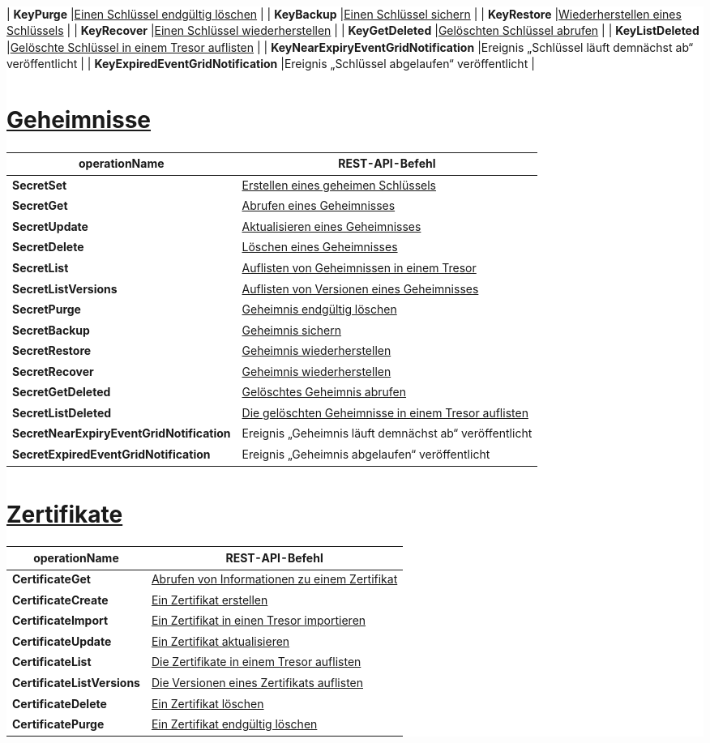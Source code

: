 | **KeyPurge** |[Einen Schlüssel endgültig löschen](/rest/api/keyvault/purgedeletedkey) |
| **KeyBackup** |[Einen Schlüssel sichern](/rest/api/keyvault/backupkey) |
| **KeyRestore** |[Wiederherstellen eines Schlüssels](/rest/api/keyvault/restorekey) |
| **KeyRecover** |[Einen Schlüssel wiederherstellen](/rest/api/keyvault/recoverdeletedkey) |
| **KeyGetDeleted** |[Gelöschten Schlüssel abrufen](/rest/api/keyvault/getdeletedkey) |
| **KeyListDeleted** |[Gelöschte Schlüssel in einem Tresor auflisten](/rest/api/keyvault/getdeletedkeys) |
| **KeyNearExpiryEventGridNotification** |Ereignis „Schlüssel läuft demnächst ab“ veröffentlicht |
| **KeyExpiredEventGridNotification** |Ereignis „Schlüssel abgelaufen“ veröffentlicht |

# <a name="secrets"></a>[Geheimnisse](#tab/Secrets)

| operationName | REST-API-Befehl |
| --- | --- |
| **SecretSet** |[Erstellen eines geheimen Schlüssels](/rest/api/keyvault/updatecertificate) |
| **SecretGet** |[Abrufen eines Geheimnisses](/rest/api/keyvault/getsecret) |
| **SecretUpdate** |[Aktualisieren eines Geheimnisses](/rest/api/keyvault/updatesecret) |
| **SecretDelete** |[Löschen eines Geheimnisses](/rest/api/keyvault/deletesecret) |
| **SecretList** |[Auflisten von Geheimnissen in einem Tresor](/rest/api/keyvault/getsecrets) |
| **SecretListVersions** |[Auflisten von Versionen eines Geheimnisses](/rest/api/keyvault/getsecretversions) |
| **SecretPurge** |[Geheimnis endgültig löschen](/rest/api/keyvault/purgedeletedsecret) |
| **SecretBackup** |[Geheimnis sichern](/rest/api/keyvault/backupsecret) |
| **SecretRestore** |[Geheimnis wiederherstellen](/rest/api/keyvault/restoresecret) |
| **SecretRecover** |[Geheimnis wiederherstellen](/rest/api/keyvault/recoverdeletedsecret) |
| **SecretGetDeleted** |[Gelöschtes Geheimnis abrufen](/rest/api/keyvault/getdeletedsecret) |
| **SecretListDeleted** |[Die gelöschten Geheimnisse in einem Tresor auflisten](/rest/api/keyvault/getdeletedsecrets) |
| **SecretNearExpiryEventGridNotification** |Ereignis „Geheimnis läuft demnächst ab“ veröffentlicht |
| **SecretExpiredEventGridNotification** |Ereignis „Geheimnis abgelaufen“ veröffentlicht |

# <a name="certificates"></a>[Zertifikate](#tab/Cerificates)

| operationName | REST-API-Befehl |
| --- | --- |
| **CertificateGet** |[Abrufen von Informationen zu einem Zertifikat](/rest/api/keyvault/getcertificate) |
| **CertificateCreate** |[Ein Zertifikat erstellen](/rest/api/keyvault/createcertificate) |
| **CertificateImport** |[Ein Zertifikat in einen Tresor importieren](/rest/api/keyvault/importcertificate) |
| **CertificateUpdate** |[Ein Zertifikat aktualisieren](/rest/api/keyvault/updatecertificate) |
| **CertificateList** |[Die Zertifikate in einem Tresor auflisten](/rest/api/keyvault/getcertificates) |
| **CertificateListVersions** |[Die Versionen eines Zertifikats auflisten](/rest/api/keyvault/getcertificateversions) |
| **CertificateDelete** |[Ein Zertifikat löschen](/rest/api/keyvault/deletecertificate) |
| **CertificatePurge** |[Ein Zertifikat endgültig löschen](/rest/api/keyvault/purgedeletedcertificate) |